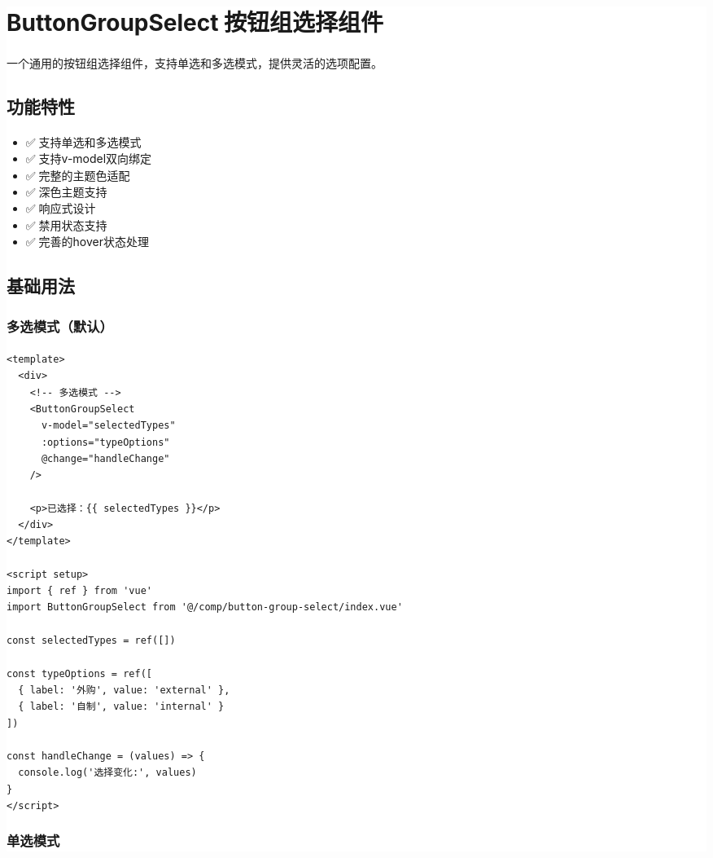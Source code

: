 # ButtonGroupSelect 按钮组选择组件

一个通用的按钮组选择组件，支持单选和多选模式，提供灵活的选项配置。

## 功能特性

- ✅ 支持单选和多选模式
- ✅ 支持v-model双向绑定
- ✅ 完整的主题色适配
- ✅ 深色主题支持
- ✅ 响应式设计
- ✅ 禁用状态支持
- ✅ 完善的hover状态处理

## 基础用法

### 多选模式（默认）

```vue
<template>
  <div>
    <!-- 多选模式 -->
    <ButtonGroupSelect
      v-model="selectedTypes"
      :options="typeOptions"
      @change="handleChange"
    />
    
    <p>已选择：{{ selectedTypes }}</p>
  </div>
</template>

<script setup>
import { ref } from 'vue'
import ButtonGroupSelect from '@/comp/button-group-select/index.vue'

const selectedTypes = ref([])

const typeOptions = ref([
  { label: '外购', value: 'external' },
  { label: '自制', value: 'internal' }
])

const handleChange = (values) => {
  console.log('选择变化:', values)
}
</script>
```

### 单选模式

